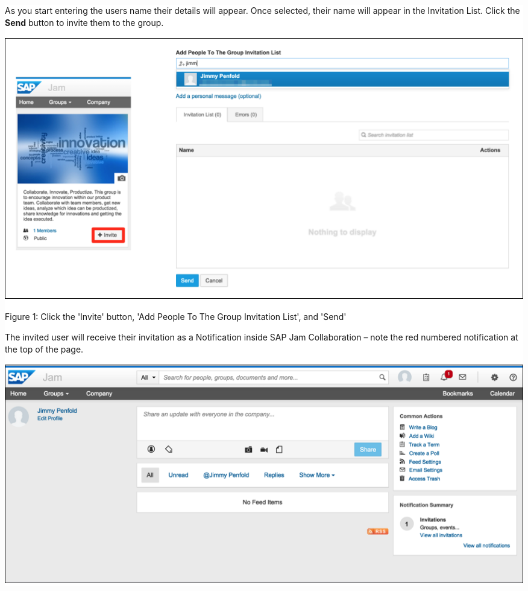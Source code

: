As you start entering the users name their details will appear. Once selected, their name will appear in the Invitation List. Click the **Send** button to invite them to the group.



![Click the 'Invite' button, 'Add People To The Group Invitation List', and 'Send'](loio972b2a70956c46578305d322ee934281_HiRes.png)



Figure 1: Click the 'Invite' button, 'Add People To The Group Invitation List', and 'Send'

The invited user will receive their invitation as a Notification inside SAP Jam Collaboration – note the red numbered notification at the top of the page.



![Invited users receive a notification](loioe62a7a5c599c47c19dc518f916f5d0b1_HiRes.png)

